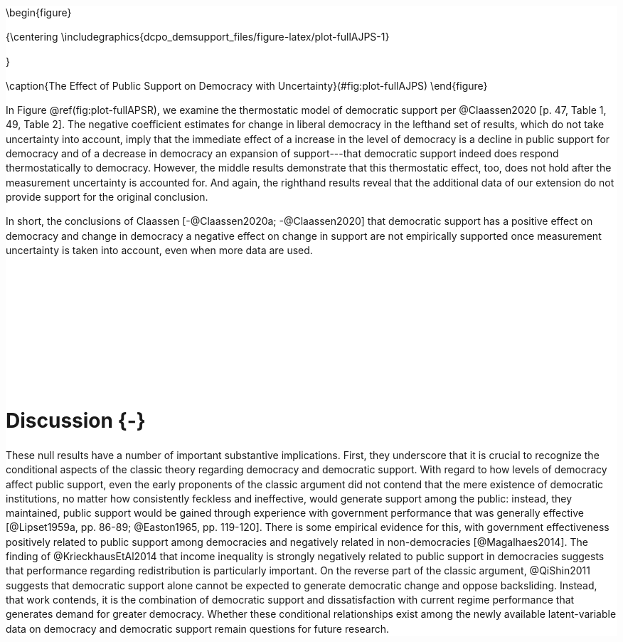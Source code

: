 











\begin{figure}

{\centering \includegraphics{dcpo_demsupport_files/figure-latex/plot-fullAJPS-1} 

}

\caption{The Effect of Public Support on Democracy with Uncertainty}(\#fig:plot-fullAJPS)
\end{figure}

In Figure \@ref(fig:plot-fullAPSR), we examine the thermostatic model of democratic support per @Claassen2020 [p. 47, Table 1, 49, Table 2].
The negative coefficient estimates for change in liberal democracy in the lefthand set of results, which do not take uncertainty into account, imply that the immediate effect of a increase in the level of democracy is a decline in public support for democracy and of a decrease in democracy an expansion of support---that democratic support indeed does respond thermostatically to democracy. 
However, the middle results demonstrate that this thermostatic effect, too, does not  hold after the measurement uncertainty is accounted for. 
And again, the righthand results reveal that the additional data of our extension do not provide support for the original conclusion.

In short, the conclusions of Claassen [-@Claassen2020a; -@Claassen2020] that democratic support has a positive effect on democracy and change in democracy a negative effect on change in support are not empirically supported once measurement uncertainty is taken into account, even when more data are used.  













![(\#fig:plot-fullAPSR)The Effect of Democracy on Change in Public Support with Uncertainty](dcpo_demsupport_files/figure-latex/plot-fullAPSR-1.pdf) 

# Discussion {-}

These null results have a number of important substantive implications.
First, they underscore that it is crucial to recognize the conditional aspects of the classic theory regarding democracy and democratic support.
With regard to how levels of democracy affect public support, even the early proponents of the classic argument did not contend that the mere existence of democratic institutions, no matter how consistently feckless and ineffective, would generate support among the public: instead, they maintained, public support would be gained through experience with government performance that was generally effective [@Lipset1959a, pp. 86-89; @Easton1965, pp. 119-120].
There is some empirical evidence for this, with government effectiveness positively related to public support among democracies and negatively related in non-democracies [@Magalhaes2014]. 
The finding of @KrieckhausEtAl2014 that income inequality is strongly negatively related to public support in democracies suggests that performance regarding redistribution is particularly important.
On the reverse part of the classic argument, @QiShin2011 suggests that democratic support alone cannot be expected to generate democratic change and oppose backsliding.
Instead, that work contends, it is the combination of democratic support and dissatisfaction with current regime performance that generates demand for greater democracy.
Whether these conditional relationships exist among the newly available latent-variable data on democracy and democratic support remain questions for future research. 
